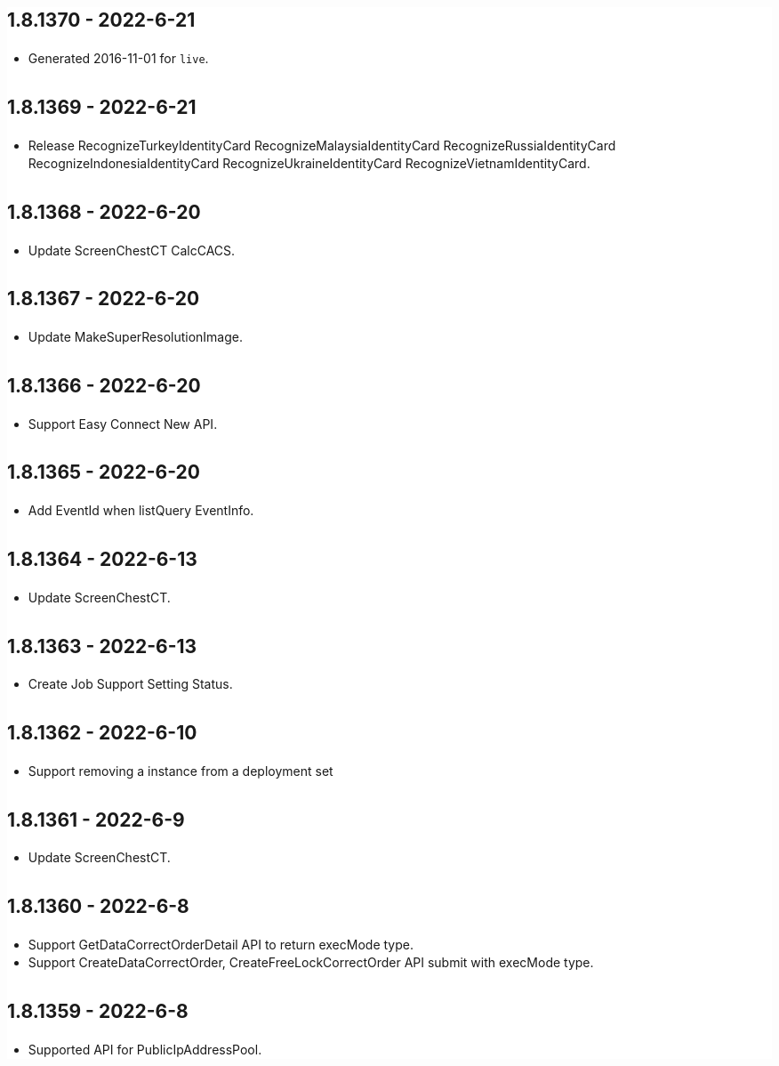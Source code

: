 ## 1.8.1370 - 2022-6-21
- Generated 2016-11-01 for `live`.


## 1.8.1369 - 2022-6-21
- Release RecognizeTurkeyIdentityCard RecognizeMalaysiaIdentityCard RecognizeRussiaIdentityCard RecognizeIndonesiaIdentityCard RecognizeUkraineIdentityCard RecognizeVietnamIdentityCard.


## 1.8.1368 - 2022-6-20
- Update ScreenChestCT CalcCACS.


## 1.8.1367 - 2022-6-20
- Update MakeSuperResolutionImage.


## 1.8.1366 - 2022-6-20
- Support Easy Connect New API.


## 1.8.1365 - 2022-6-20
- Add EventId when listQuery EventInfo.


## 1.8.1364 - 2022-6-13
- Update ScreenChestCT.


## 1.8.1363 - 2022-6-13
- Create Job Support Setting Status.


## 1.8.1362 - 2022-6-10
- Support removing a instance from a deployment set


## 1.8.1361 - 2022-6-9
- Update ScreenChestCT.


## 1.8.1360 - 2022-6-8
- Support GetDataCorrectOrderDetail API to return execMode type.
- Support CreateDataCorrectOrder, CreateFreeLockCorrectOrder API submit with execMode type.



## 1.8.1359 - 2022-6-8
- Supported API for PublicIpAddressPool.
